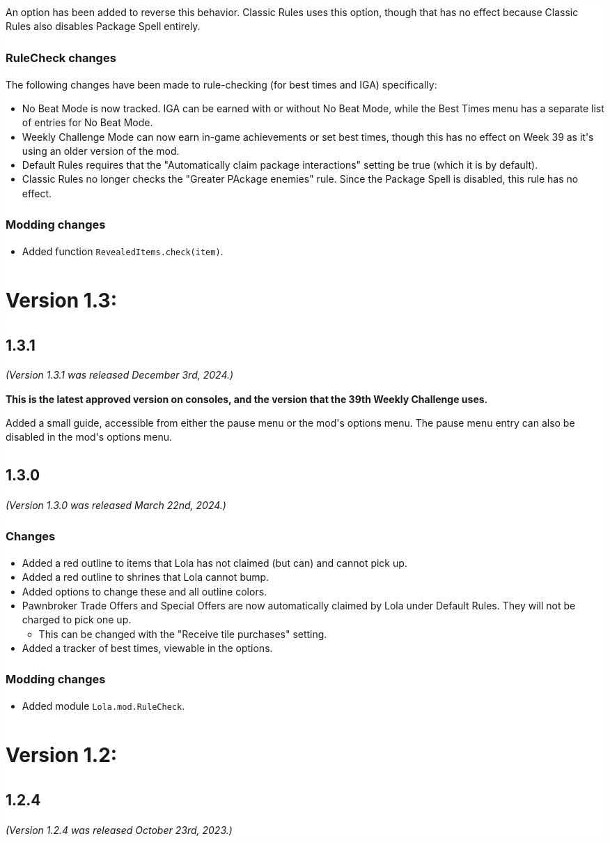 An option has been added to reverse this behavior. Classic Rules uses this option, though that has no effect because Classic Rules also disables Package Spell entirely.

### RuleCheck changes
The following changes have been made to rule-checking (for best times and IGA) specifically:

- No Beat Mode is now tracked. IGA can be earned with or without No Beat Mode, while the Best Times menu has a separate list of entries for No Beat Mode.
- Weekly Challenge Mode can now earn in-game achievements or set best times, though this has no effect on Week 39 as it's using an older version of the mod.
- Default Rules requires that the "Automatically claim package interactions" setting be true (which it is by default).
- Classic Rules no longer checks the "Greater PAckage enemies" rule. Since the Package Spell is disabled, this rule has no effect.

### Modding changes
- Added function `RevealedItems.check(item)`.

# Version 1.3:
## 1.3.1
*(Version 1.3.1 was released December 3rd, 2024.)*

**This is the latest approved version on consoles, and the version that the 39th Weekly Challenge uses.**

Added a small guide, accessible from either the pause menu or the mod's options menu. The pause menu entry can also be disabled in the mod's options menu.

## 1.3.0
*(Version 1.3.0 was released March 22nd, 2024.)*

### Changes
- Added a red outline to items that Lola has not claimed (but can) and cannot pick up.
- Added a red outline to shrines that Lola cannot bump.
- Added options to change these and all outline colors.
- Pawnbroker Trade Offers and Special Offers are now automatically claimed by Lola under Default Rules. They will not be charged to pick one up.
  - This can be changed with the "Receive tile purchases" setting.
- Added a tracker of best times, viewable in the options.

### Modding changes
- Added module `Lola.mod.RuleCheck`.

# Version 1.2:
## 1.2.4
*(Version 1.2.4 was released October 23rd, 2023.)*
